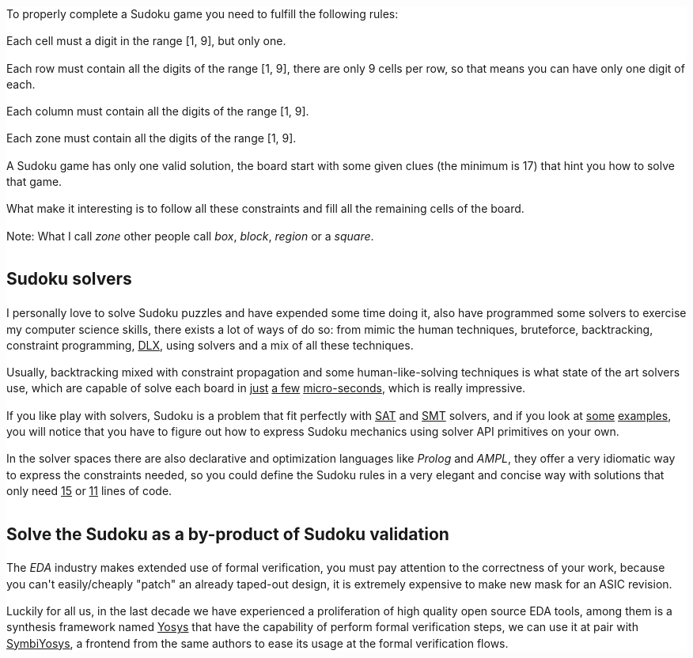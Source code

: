 To properly complete a Sudoku game you need to fulfill the following rules:

Each cell must a digit in the range [1, 9], but only one.

Each row must contain all the digits of the range [1, 9], there are only 9 cells per row, so that means you can have only one digit of each.

Each column must contain all the digits of the range [1, 9].

Each zone must contain all the digits of the range [1, 9].

A Sudoku game has only one valid solution, the board start with some given clues (the minimum is 17) that hint you how to solve that game.

What make it interesting is to follow all these constraints and fill all the remaining cells of the board.

Note: What I call *zone* other people call *box*, *block*, *region* or a *square*.

## Sudoku solvers

I personally love to solve Sudoku puzzles and have expended some time doing it, also have programmed some solvers to exercise my computer science skills, there exists a lot of ways of do so: from mimic the human techniques, bruteforce, backtracking, constraint programming, [DLX](https://en.wikipedia.org/wiki/Dancing_Links), using solvers and a mix of all these techniques. 

Usually, backtracking mixed with constraint propagation and some human-like-solving techniques is what state of the art solvers use, which are capable of solve each board in [just](https://github.com/t-dillon/tdoku) [a few](https://github.com/dobrichev/fsss2) [micro-seconds](http://forum.enjoysudoku.com/3-77us-solver-2-8g-cpu-testcase-17sodoku-t30470-210.html#p249309), which is really impressive.

If you like play with solvers, Sudoku is a problem that fit perfectly with [SAT](https://en.wikipedia.org/wiki/Satisfiability_modulo_theories) and [SMT](https://en.wikipedia.org/wiki/Boolean_satisfiability_problem) solvers, and if you look at [some](https://github.com/taufanardi/sudoku-sat-solver/blob/master/Sudoku.py) [examples](https://github.com/vgurupra/Sudoku-Z3-Solver/blob/master/Sudoku_Z3.py), you will notice that you have to figure out how to express Sudoku mechanics using solver API primitives on your own.

In the solver spaces there are also declarative and optimization languages like *Prolog* and *AMPL*, they offer a very idiomatic way to express the constraints needed, so you could define the Sudoku rules in a very elegant and concise way with solutions that only need [15](http://programmablelife.blogspot.com/2012/07/adventures-in-declarative-programming.html) or [11](https://news.ycombinator.com/item?id=4328370) lines of code.

## Solve the Sudoku as a by-product of Sudoku validation

The *EDA* industry makes extended use of formal verification, you must pay attention to the correctness of your work, because you can't easily/cheaply "patch" an already taped-out design, it is extremely expensive to make new mask for an ASIC revision.

Luckily for all us, in the last decade we have experienced a proliferation of high quality open source EDA tools, among them is a synthesis framework named [Yosys](https://github.com/YosysHQ/yosys) that have the capability of perform formal verification steps, we can use it at pair with [SymbiYosys](https://github.com/YosysHQ/SymbiYosys), a frontend from the same authors to ease its usage at the formal verification flows.
